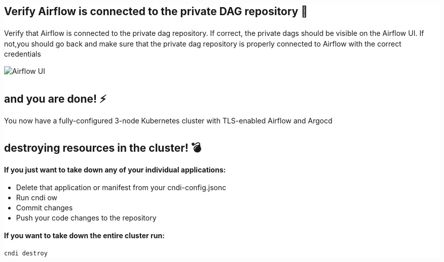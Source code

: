 ## Verify Airflow is connected to the private DAG repository 🧐

Verify that Airflow is connected to the private dag repository. If correct, the
private dags should be visible on the Airflow UI. If not,you should go back and
make sure that the private dag repository is properly connected to Airflow with
the correct credentials

![Airflow UI](/docs/walkthroughs/gcp/img/airflow-ui-1.png)

## and you are done! ⚡️

You now have a fully-configured 3-node Kubernetes cluster with TLS-enabled
Airflow and Argocd

## destroying resources in the cluster! 💣

**If you just want to take down any of your individual applications:**

- Delete that application or manifest from your cndi-config.jsonc
- Run cndi ow
- Commit changes
- Push your code changes to the repository

**If you want to take down the entire cluster run:**

```bash
cndi destroy
```
